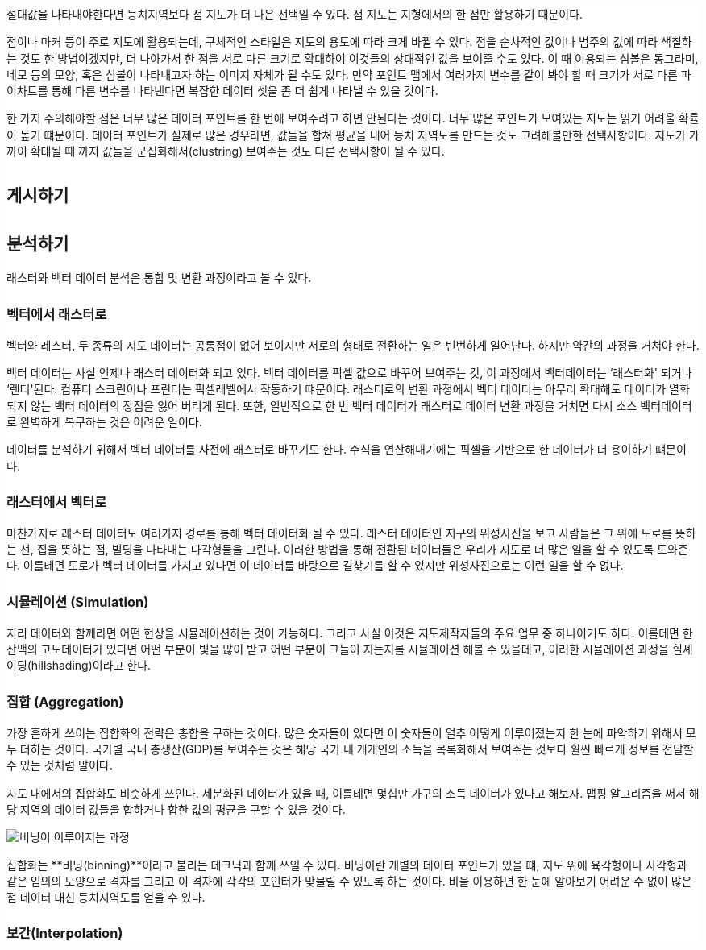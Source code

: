 절대값을 나타내야한다면 등치지역보다 점 지도가 더 나은 선택일 수 있다. 점 지도는 지형에서의 한 점만 활용하기 때문이다.

점이나 마커 등이 주로  지도에 활용되는데, 구체적인 스타일은 지도의 용도에 따라 크게 바뀔 수 있다. 점을 순차적인 값이나 범주의 값에 따라 색칠하는 것도 한 방법이겠지만, 더 나아가서 한 점을 서로 다른 크기로 확대하여 이것들의 상대적인 값을 보여줄 수도 있다. 이 때 이용되는 심볼은 동그라미, 네모 등의 모양, 혹은 심볼이 나타내고자 하는 이미지 자체가 될 수도 있다. 만약 포인트 맵에서 여러가지 변수를 같이 봐야 할 때 크기가 서로 다른 파이차트를 통해 다른 변수를 나타낸다면 복잡한 데이터 셋을 좀 더 쉽게 나타낼 수 있을 것이다.

한 가지 주의해야할 점은 너무 많은 데이터 포인트를 한 번에 보여주려고 하면 안된다는 것이다. 너무 많은 포인트가 모여있는 지도는 읽기 어려울 확률이 높기 떄문이다. 데이터 포인트가 실제로 많은 경우라면, 값들을 합쳐 평균을 내어 등치 지역도를 만드는 것도 고려해볼만한 선택사항이다. 지도가 가까이 확대될 때 까지 값들을 군집화해서(clustring) 보여주는 것도 다른 선택사항이 될 수 있다.

## 게시하기

## 분석하기

래스터와 벡터 데이터 분석은 통합 및 변환 과정이라고 볼 수 있다.

### 벡터에서 래스터로

벡터와 레스터, 두 종류의 지도 데이터는 공통점이 없어 보이지만 서로의 형태로 전환하는 일은 빈번하게 일어난다. 하지만 약간의 과정을 거쳐야 한다.

벡터 데이터는 사실 언제나 래스터 데이터화 되고 있다. 벡터 데이터를 픽셀 값으로 바꾸어 보여주는 것, 이 과정에서 벡터데이터는 ‘래스터화' 되거나 ‘렌더'된다. 컴퓨터 스크린이나 프린터는 픽셀레벨에서 작동하기 떄문이다. 래스터로의 변환 과정에서 벡터 데이터는 아무리 확대해도 데이터가 열화되지 않는 벡터 데이터의 장점을 잃어 버리게 된다. 또한, 일반적으로 한 번 벡터 데이터가 래스터로 데이터 변환 과정을 거치면 다시 소스 벡터데이터로 완벽하게 복구하는 것은 어려운 일이다.

데이터를 분석하기 위해서 벡터 데이터를 사전에 래스터로 바꾸기도 한다. 수식을 연산해내기에는 픽셀을 기반으로 한 데이터가 더 용이하기 떄문이다.

### 래스터에서 벡터로

마찬가지로 래스터 데이터도 여러가지 경로를 통해 벡터 데이터화 될 수 있다. 래스터 데이터인 지구의 위성사진을 보고 사람들은 그 위에 도로를 뜻하는 선, 집을 뜻하는 점, 빌딩을 나타내는 다각형들을 그린다. 이러한 방법을 통해 전환된 데이터들은 우리가 지도로 더 많은 일을 할 수 있도록 도와준다. 이를테면 도로가 벡터 데이터를 가지고 있다면 이 데이터를 바탕으로 길찾기를 할 수 있지만 위성사진으로는 이런 일을 할 수 없다.

### 시뮬레이션 (Simulation)

지리 데이터와 함께라면 어떤 현상을 시뮬레이션하는 것이 가능하다. 그리고 사실 이것은 지도제작자들의 주요 업무 중 하나이기도 하다. 이를테면 한 산맥의 고도데이터가 있다면 어떤 부분이 빛을 많이 받고 어떤 부분이 그늘이 지는지를 시뮬레이션 해볼 수 있을테고, 이러한 시뮬레이션 과정을 힐셰이딩(hillshading)이라고 한다.

### 집합 (Aggregation)

가장 흔하게 쓰이는 집합화의 전략은 총합을 구하는 것이다. 많은 숫자들이 있다면 이 숫자들이 얼추 어떻게 이루어졌는지 한 눈에 파악하기 위해서 모두 더하는 것이다. 국가별 국내 총생산(GDP)를 보여주는 것은 해당 국가 내 개개인의 소득을 목록화해서 보여주는 것보다 훨씬 빠르게 정보를 전달할 수 있는 것처럼 말이다.

지도 내에서의 집합화도 비슷하게 쓰인다. 세분화된 데이터가 있을 때, 이를테면 몇십만 가구의 소득 데이터가 있다고 해보자. 맵핑 알고리즘을 써서 해당 지역의 데이터 값들을 합하거나 합한 값의 평균을 구할 수 있을 것이다.

![비닝이 이루어지는 과정](img/binning-wide.jpg)

집합화는 **비닝(binning)**이라고 불리는 테크닉과 함께 쓰일 수 있다. 비닝이란 개별의 데이터 포인트가 있을 떄, 지도 위에 육각형이나 사각형과 같은 임의의 모양으로 격자를 그리고 이 격자에 각각의 포인터가 맞물릴 수 있도록 하는 것이다. 비을 이용하면 한 눈에 알아보기 어려운 수 없이 많은 점 데이터 대신 등치지역도를 얻을 수 있다.


### 보간(Interpolation)
